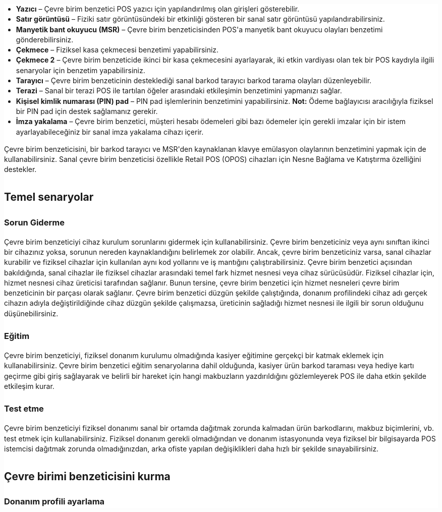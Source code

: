 -   **Yazıcı** – Çevre birim benzetici POS yazıcı için yapılandırılmış olan girişleri gösterebilir.
-   **Satır görüntüsü** – Fiziki satır görüntüsündeki bir etkinliği gösteren bir sanal satır görüntüsü yapılandırabilirsiniz.
-   **Manyetik bant okuyucu (MSR)** – Çevre birim benzeticisinden POS'a manyetik bant okuyucu olayları benzetimi gönderebilirsiniz.
-   **Çekmece** – Fiziksel kasa çekmecesi benzetimi yapabilirsiniz.
-   **Çekmece 2** – Çevre birim benzeticide ikinci bir kasa çekmecesini ayarlayarak, iki etkin vardiyası olan tek bir POS kaydıyla ilgili senaryolar için benzetim yapabilirsiniz.
-   **Tarayıcı** – Çevre birim benzeticinin desteklediği sanal barkod tarayıcı barkod tarama olayları düzenleyebilir.
-   **Terazi** – Sanal bir terazi POS ile tartılan öğeler arasındaki etkileşimin benzetimini yapmanızı sağlar.
-   **Kişisel kimlik numarası (PIN) pad** – PIN pad işlemlerinin benzetimini yapabilirsiniz. **Not:** Ödeme bağlayıcısı aracılığıyla fiziksel bir PIN pad için destek sağlamanız gerekir.
-   **İmza yakalama** – Çevre birim benzetici, müşteri hesabı ödemeleri gibi bazı ödemeler için gerekli imzalar için bir istem ayarlayabileceğiniz bir sanal imza yakalama cihazı içerir.

Çevre birim benzeticisini, bir barkod tarayıcı ve MSR'den kaynaklanan klavye emülasyon olaylarının benzetimini yapmak için de kullanabilirsiniz. Sanal çevre birim benzeticisi özellikle Retail POS (OPOS) cihazları için Nesne Bağlama ve Katıştırma özelliğini destekler.

## <a name="key-scenarios"></a>Temel senaryolar
### <a name="troubleshooting"></a>Sorun Giderme

Çevre birim benzeticiyi cihaz kurulum sorunlarını gidermek için kullanabilirsiniz. Çevre birim benzeticiniz veya aynı sınıftan ikinci bir cihazınız yoksa, sorunun nereden kaynaklandığını belirlemek zor olabilir. Ancak, çevre birim benzeticiniz varsa, sanal cihazlar kurabilir ve fiziksel cihazlar için kullanılan aynı kod yollarını ve iş mantığını çalıştırabilirsiniz. Çevre birim benzetici açısından bakıldığında, sanal cihazlar ile fiziksel cihazlar arasındaki temel fark hizmet nesnesi veya cihaz sürücüsüdür. Fiziksel cihazlar için, hizmet nesnesi cihaz üreticisi tarafından sağlanır. Bunun tersine, çevre birim benzetici için hizmet nesneleri çevre birim benzeticinin bir parçası olarak sağlanır. Çevre birim benzetici düzgün şekilde çalıştığında, donanım profilindeki cihaz adı gerçek cihazın adıyla değiştirildiğinde cihaz düzgün şekilde çalışmazsa, üreticinin sağladığı hizmet nesnesi ile ilgili bir sorun olduğunu düşünebilirsiniz.

### <a name="training"></a>Eğitim

Çevre birim benzeticiyi, fiziksel donanım kurulumu olmadığında kasiyer eğitimine gerçekçi bir katmak eklemek için kullanabilirsiniz. Çevre birim benzetici eğitim senaryolarına dahil olduğunda, kasiyer ürün barkod taraması veya hediye kartı geçirme gibi giriş sağlayarak ve belirli bir hareket için hangi makbuzların yazdırıldığını gözlemleyerek POS ile daha etkin şekilde etkileşim kurar.

### <a name="testing"></a>Test etme

Çevre birim benzeticiyi fiziksel donanımı sanal bir ortamda dağıtmak zorunda kalmadan ürün barkodlarını, makbuz biçimlerini, vb. test etmek için kullanabilirsiniz. Fiziksel donanım gerekli olmadığından ve donanım istasyonunda veya fiziksel bir bilgisayarda POS istemcisi dağıtmak zorunda olmadığınızdan, arka ofiste yapılan değişiklikleri daha hızlı bir şekilde sınayabilirsiniz.

## <a name="set-up-the-peripheral-simulator"></a>Çevre birimi benzeticisini kurma
### <a name="set-up-a-hardware-profile"></a>Donanım profili ayarlama
